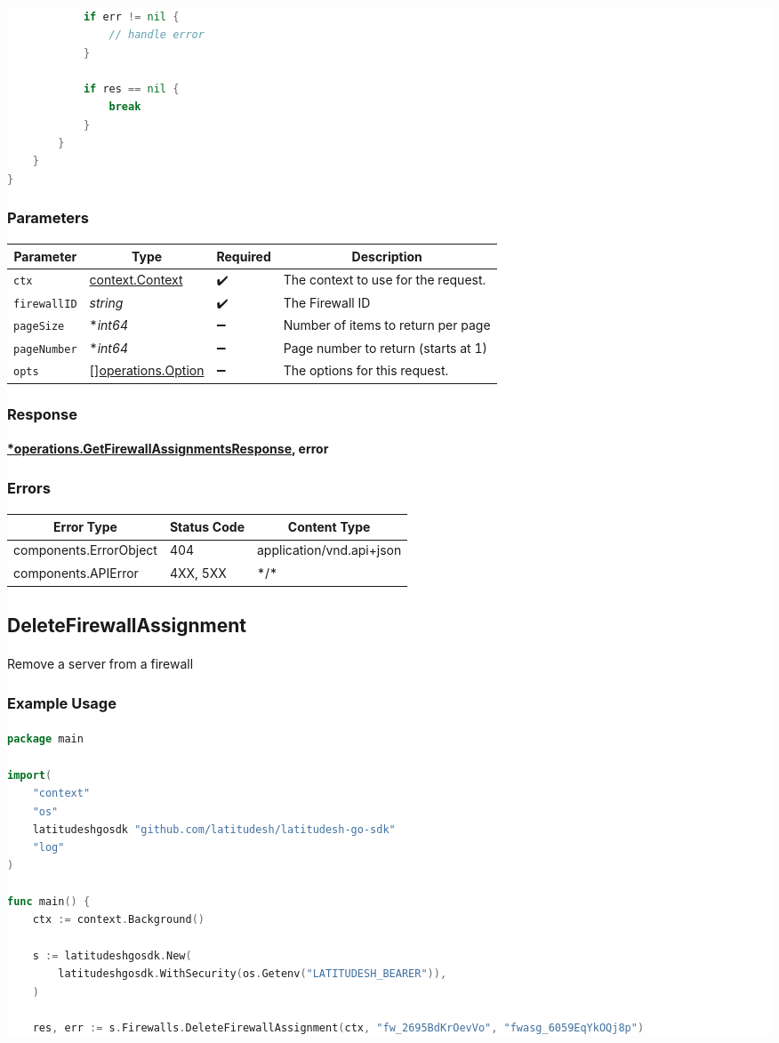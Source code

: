 ```go
            if err != nil {
                // handle error
            }

            if res == nil {
                break
            }
        }
    }
}
```

### Parameters

| Parameter                                                | Type                                                     | Required                                                 | Description                                              |
| -------------------------------------------------------- | -------------------------------------------------------- | -------------------------------------------------------- | -------------------------------------------------------- |
| `ctx`                                                    | [context.Context](https://pkg.go.dev/context#Context)    | :heavy_check_mark:                                       | The context to use for the request.                      |
| `firewallID`                                             | *string*                                                 | :heavy_check_mark:                                       | The Firewall ID                                          |
| `pageSize`                                               | **int64*                                                 | :heavy_minus_sign:                                       | Number of items to return per page                       |
| `pageNumber`                                             | **int64*                                                 | :heavy_minus_sign:                                       | Page number to return (starts at 1)                      |
| `opts`                                                   | [][operations.Option](../../models/operations/option.md) | :heavy_minus_sign:                                       | The options for this request.                            |

### Response

**[*operations.GetFirewallAssignmentsResponse](../../models/operations/getfirewallassignmentsresponse.md), error**

### Errors

| Error Type               | Status Code              | Content Type             |
| ------------------------ | ------------------------ | ------------------------ |
| components.ErrorObject   | 404                      | application/vnd.api+json |
| components.APIError      | 4XX, 5XX                 | \*/\*                    |

## DeleteFirewallAssignment

Remove a server from a firewall

### Example Usage

```go
package main

import(
	"context"
	"os"
	latitudeshgosdk "github.com/latitudesh/latitudesh-go-sdk"
	"log"
)

func main() {
    ctx := context.Background()

    s := latitudeshgosdk.New(
        latitudeshgosdk.WithSecurity(os.Getenv("LATITUDESH_BEARER")),
    )

    res, err := s.Firewalls.DeleteFirewallAssignment(ctx, "fw_2695BdKrOevVo", "fwasg_6059EqYkOQj8p")
```